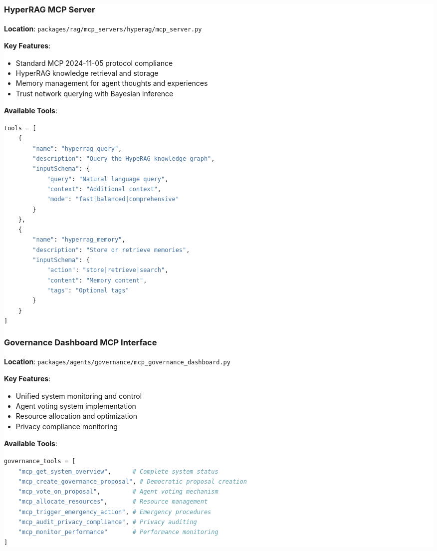 ### HyperRAG MCP Server

**Location**: `packages/rag/mcp_servers/hyperag/mcp_server.py`

**Key Features**:
- Standard MCP 2024-11-05 protocol compliance
- HyperRAG knowledge retrieval and storage
- Memory management for agent thoughts and experiences
- Trust network querying with Bayesian inference

**Available Tools**:
```python
tools = [
    {
        "name": "hyperrag_query",
        "description": "Query the HypeRAG knowledge graph",
        "inputSchema": {
            "query": "Natural language query",
            "context": "Additional context",
            "mode": "fast|balanced|comprehensive"
        }
    },
    {
        "name": "hyperrag_memory",
        "description": "Store or retrieve memories",
        "inputSchema": {
            "action": "store|retrieve|search",
            "content": "Memory content",
            "tags": "Optional tags"
        }
    }
]
```

### Governance Dashboard MCP Interface

**Location**: `packages/agents/governance/mcp_governance_dashboard.py`

**Key Features**:
- Unified system monitoring and control
- Agent voting system implementation
- Resource allocation and optimization
- Privacy compliance monitoring

**Available Tools**:
```python
governance_tools = [
    "mcp_get_system_overview",      # Complete system status
    "mcp_create_governance_proposal", # Democratic proposal creation
    "mcp_vote_on_proposal",         # Agent voting mechanism
    "mcp_allocate_resources",       # Resource management
    "mcp_trigger_emergency_action", # Emergency procedures
    "mcp_audit_privacy_compliance", # Privacy auditing
    "mcp_monitor_performance"       # Performance monitoring
]
```

